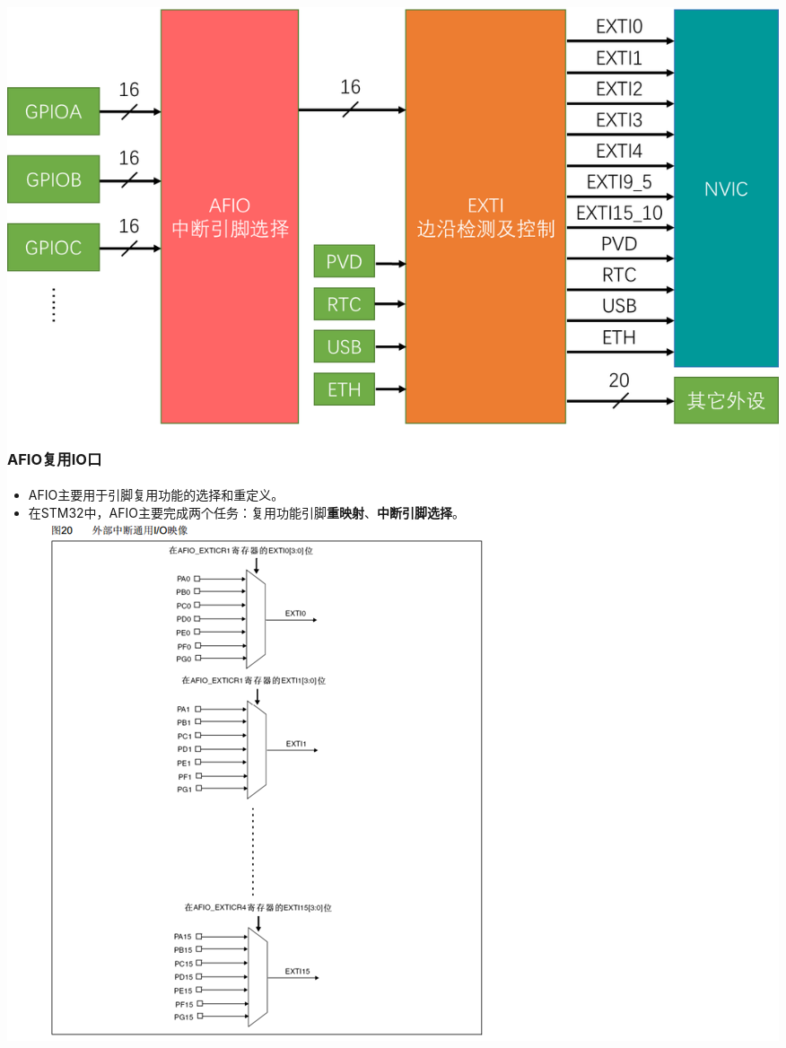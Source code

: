 ![image-20241024123701173](figure\image-20241024123701173.png)

### AFIO复用IO口

- AFIO主要用于引脚复用功能的选择和重定义。
- 在STM32中，AFIO主要完成两个任务：复用功能引脚**重映射**、**中断引脚选择**。![image-20241024123459351](figure\image-20241024123459351.png)
